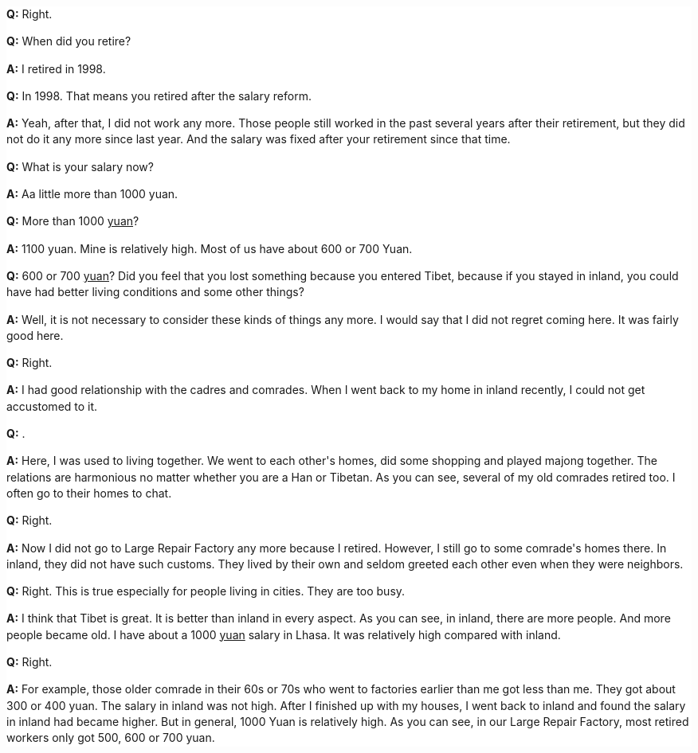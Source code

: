 **Q:**  Right.   

**Q:**  When did you retire?   

**A:**  I retired in 1998.   

**Q:**  In 1998. That means you retired after the salary reform.   

**A:**  Yeah, after that, I did not work any more. Those people still worked in the past several years after their retirement, but they did not do it any more since last year. And the salary was fixed after your retirement since that time.   

**Q:**  What is your salary now?   

**A:**  Aa little more than 1000 yuan.   

**Q:**  More than 1000 <a href="#" data-tooltip="[ch. 元]** China&#x27;s basic currency unit. A yuan is divided into 100 fen and 10 jiao. It is also known as renminbi or &quot;people&#x27;s currency.&quot;">yuan</a>?   

**A:**  1100 yuan. Mine is relatively high. Most of us have about 600 or 700 Yuan.   

**Q:**  600 or 700 <a href="#" data-tooltip="[ch. 元]** China&#x27;s basic currency unit. A yuan is divided into 100 fen and 10 jiao. It is also known as renminbi or &quot;people&#x27;s currency.&quot;">yuan</a>? Did you feel that you lost something because you entered Tibet, because if you stayed in inland, you could have had better living conditions and some other things?   

**A:**  Well, it is not necessary to consider these kinds of things any more. I would say that I did not regret coming here. It was fairly good here.   

**Q:**  Right.   

**A:**  I had good relationship with the cadres and comrades. When I went back to my home in inland recently, I could not get accustomed to it.   

**Q:**  .   

**A:**  Here, I was used to living together. We went to each other's homes, did some shopping and played majong together. The relations are harmonious no matter whether you are a Han or Tibetan. As you can see, several of my old comrades retired too. I often go to their homes to chat.   

**Q:**  Right.   

**A:**  Now I did not go to Large Repair Factory any more because I retired. However, I still go to some comrade's homes there. In inland, they did not have such customs. They lived by their own and seldom greeted each other even when they were neighbors.   

**Q:**  Right. This is true especially for people living in cities. They are too busy.   

**A:**  I think that Tibet is great. It is better than inland in every aspect. As you can see, in inland, there are more people. And more people became old. I have about a 1000 <a href="#" data-tooltip="[ch. 元]** China&#x27;s basic currency unit. A yuan is divided into 100 fen and 10 jiao. It is also known as renminbi or &quot;people&#x27;s currency.&quot;">yuan</a> salary in Lhasa. It was relatively high compared with inland.   

**Q:**  Right.   

**A:**  For example, those older comrade in their 60s or 70s who went to factories earlier than me got less than me. They got about 300 or 400 yuan. The salary in inland was not high. After I finished up with my houses, I went back to inland and found the salary in inland had became higher. But in general, 1000 Yuan is relatively high. As you can see, in our Large Repair Factory, most retired workers only got 500, 600 or 700 yuan.   
